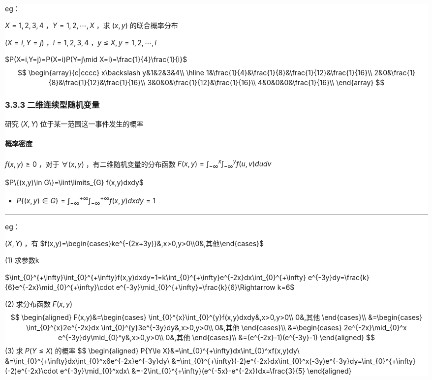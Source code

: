 eg：

$X=1,2,3,4$ ，$Y=1,2,\cdots,X$ ，求 $(x,y)$ 的联合概率分布

$(X=i,Y=j)$ ，$i=1,2,3,4$ ，$y\le X,y=1,2,\cdots,i$   

$P(X=i,Y=j)=P(X=i)P(Y=j\mid X=i)=\frac{1}{4}\frac{1}{i}$ 
$$
\begin{array}{c|cccc}
 x\backslash y&1&2&3&4\\
\hline
1&\frac{1}{4}&\frac{1}{8}&\frac{1}{12}&\frac{1}{16}\\
2&0&\frac{1}{8}&\frac{1}{12}&\frac{1}{16}\\
3&0&0&\frac{1}{12}&\frac{1}{16}\\
4&0&0&0&\frac{1}{16}\\
\end{array}
$$

### 3.3.3 二维连续型随机变量

研究 $(X,Y)$ 位于某一范围这一事件发生的概率

#### 概率密度

$f(x,y)\ge 0$ ，对于 $\forall (x,y)$ ，有二维随机变量的分布函数 $F(x,y)=\int_{-\infty}^x\int_{-\infty}^yf(u,v)dudv$  

$P\{(x,y)\in G\}=\iint\limits_{G} f(x,y)dxdy$ 

- $P\{(x,y)\in G\}=\int_{-\infty}^{+\infty}\int_{-\infty}^{+\infty} f(x,y)dxdy=1$

---

eg：

$(X,Y)$ ，有 $f(x,y)=\begin{cases}ke^{-(2x+3y)}&,x>0,y>0\\0&,其他\end{cases}$

(1) 求参数k

$\int_{0}^{+\infty}\int_{0}^{+\infty}f(x,y)dxdy=1=k\int_{0}^{+\infty}e^{-2x}dx\int_{0}^{+\infty} e^{-3y}dy=\frac{k}{6}e^{-2x}\mid_{0}^{+\infty}\cdot e^{-3y}\mid_{0}^{+\infty}=\frac{k}{6}\Rightarrow k=6$

(2) 求分布函数 $F(x,y)$
$$
\begin{aligned}
F(x,y)&=\begin{cases}
\int_{0}^{x}\int_{0}^{y}f(x,y)dxdy&,x>0,y>0\\
0&,其他
\end{cases}\\
&=\begin{cases}
\int_{0}^{x}2e^{-2x}dx \int_{0}^{y}3e^{-3y}dy&,x>0,y>0\\
0&,其他
\end{cases}\\
&=\begin{cases}
2e^{-2x}\mid_{0}^x e^{-3y}dy\mid_{0}^y&,x>0,y>0\\
0&,其他
\end{cases}\\
&=(e^{-2x}-1)(e^{-3y}-1)
\end{aligned}
$$
(3) 求 $P(Y\le X)$ 的概率
$$
\begin{aligned}
P\{Y\le X\}&=\int_{0}^{+\infty}dx\int_{0}^xf(x,y)dy\\
&=\int_{0}^{+\infty}dx\int_{0}^x6e^{-2x}e^{-3y}dy\\
&=\int_{0}^{+\infty}(-2)e^{-2x}dx\int_{0}^x(-3y)e^{-3y}dy=\int_{0}^{+\infty}(-2)e^{-2x}\cdot e^{-3y}\mid_{0}^xdx\\
&=-2\int_{0}^{+\infty}(e^{-5x}-e^{-2x})dx=\frac{3}{5}
\end{aligned}